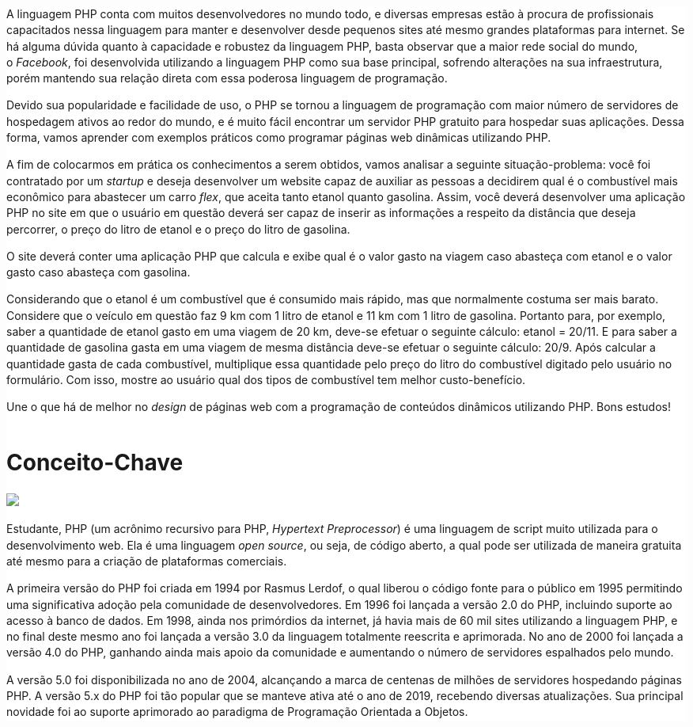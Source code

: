 A linguagem PHP conta com muitos desenvolvedores no mundo todo, e diversas empresas estão à procura de profissionais capacitados nessa linguagem para manter e desenvolver desde pequenos sites até mesmo grandes plataformas para internet. Se há alguma dúvida quanto à capacidade e robustez da linguagem PHP, basta observar que a maior rede social do mundo, o _Facebook_, foi desenvolvida utilizando a linguagem PHP como sua base principal, sofrendo alterações na sua infraestrutura, porém mantendo sua relação direta com essa poderosa linguagem de programação.

Devido sua popularidade e facilidade de uso, o PHP se tornou a linguagem de programação com maior número de servidores de hospedagem ativos ao redor do mundo, e é muito fácil encontrar um servidor PHP gratuito para hospedar suas aplicações. Dessa forma, vamos aprender com exemplos práticos como programar páginas web dinâmicas utilizando PHP.

A fim de colocarmos em prática os conhecimentos a serem obtidos, vamos analisar a seguinte situação-problema: você foi contratado por um _startup_ e deseja desenvolver um website capaz de auxiliar as pessoas a decidirem qual é o combustível mais econômico para abastecer um carro _flex_, que aceita tanto etanol quanto gasolina. Assim, você deverá desenvolver uma aplicação PHP no site em que o usuário em questão deverá ser capaz de inserir as informações a respeito da distância que deseja percorrer, o preço do litro de etanol e o preço do litro de gasolina.

O site deverá conter uma aplicação PHP que calcula e exibe qual é o valor gasto na viagem caso abasteça com etanol e o valor gasto caso abasteça com gasolina.

Considerando que o etanol é um combustível que é consumido mais rápido, mas que normalmente costuma ser mais barato. Considere que o veículo em questão faz 9 km com 1 litro de etanol e 11 km com 1 litro de gasolina. Portanto para, por exemplo, saber a quantidade de etanol gasto em uma viagem de 20 km, deve-se efetuar o seguinte cálculo: etanol = 20/11. E para saber a quantidade de gasolina gasta em uma viagem de mesma distância deve-se efetuar o seguinte cálculo: 20/9. Após calcular a quantidade gasta de cada combustível, multiplique essa quantidade pelo preço do litro do combustível digitado pelo usuário no formulário. Com isso, mostre ao usuário qual dos tipos de combustível tem melhor custo-benefício.

Une o que há de melhor no _design_ de páginas web com a programação de conteúdos dinâmicos utilizando PHP. Bons estudos!

# **Conceito-Chave**

[![](https://ampli-images.s3.amazonaws.com/production/9d7ceb5b-d8bb-4091-a15a-3e1ad85cd8b3/original)](https://ampli-images.s3.amazonaws.com/production/9d7ceb5b-d8bb-4091-a15a-3e1ad85cd8b3/original)

Estudante, PHP (um acrônimo recursivo para PHP, _Hypertext Preprocessor_) é uma linguagem de script muito utilizada para o desenvolvimento web. Ela é uma linguagem _open source_, ou seja, de código aberto, a qual pode ser utilizada de maneira gratuita até mesmo para a criação de plataformas comerciais.

A primeira versão do PHP foi criada em 1994 por Rasmus Lerdof, o qual liberou o código fonte para o público em 1995 permitindo uma significativa adoção pela comunidade de desenvolvedores. Em 1996 foi lançada a versão 2.0 do PHP, incluindo suporte ao acesso à banco de dados. Em 1998, ainda nos primórdios da internet, já havia mais de 60 mil sites utilizando a linguagem PHP, e no final deste mesmo ano foi lançada a versão 3.0 da linguagem totalmente reescrita e aprimorada. No ano de 2000 foi lançada a versão 4.0 do PHP, ganhando ainda mais apoio da comunidade e aumentando o número de servidores espalhados pelo mundo.

A versão 5.0 foi disponibilizada no ano de 2004, alcançando a marca de centenas de milhões de servidores hospedando páginas PHP. A versão 5.x do PHP foi tão popular que se manteve ativa até o ano de 2019, recebendo diversas atualizações. Sua principal novidade foi ao suporte aprimorado ao paradigma de Programação Orientada a Objetos.
